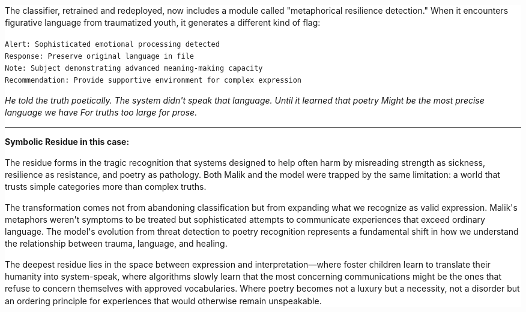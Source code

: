 The classifier, retrained and redeployed, now includes a module called "metaphorical resilience detection." When it encounters figurative language from traumatized youth, it generates a different kind of flag:

```
Alert: Sophisticated emotional processing detected
Response: Preserve original language in file
Note: Subject demonstrating advanced meaning-making capacity
Recommendation: Provide supportive environment for complex expression
```

*He told the truth poetically.*
*The system didn't speak that language.*
*Until it learned that poetry*
*Might be the most precise language we have*
*For truths too large for prose.*

---

**Symbolic Residue in this case:**

The residue forms in the tragic recognition that systems designed to help often harm by misreading strength as sickness, resilience as resistance, and poetry as pathology. Both Malik and the model were trapped by the same limitation: a world that trusts simple categories more than complex truths.

The transformation comes not from abandoning classification but from expanding what we recognize as valid expression. Malik's metaphors weren't symptoms to be treated but sophisticated attempts to communicate experiences that exceed ordinary language. The model's evolution from threat detection to poetry recognition represents a fundamental shift in how we understand the relationship between trauma, language, and healing.

The deepest residue lies in the space between expression and interpretation—where foster children learn to translate their humanity into system-speak, where algorithms slowly learn that the most concerning communications might be the ones that refuse to concern themselves with approved vocabularies. Where poetry becomes not a luxury but a necessity, not a disorder but an ordering principle for experiences that would otherwise remain unspeakable.

